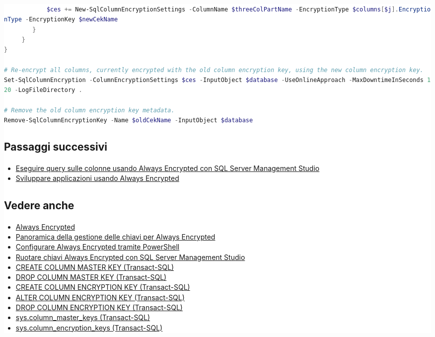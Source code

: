 ```powershell
            $ces += New-SqlColumnEncryptionSettings -ColumnName $threeColPartName -EncryptionType $columns[$j].EncryptionType -EncryptionKey $newCekName
        }
     }
}

# Re-encrypt all columns, currently encrypted with the old column encryption key, using the new column encryption key.
Set-SqlColumnEncryption -ColumnEncryptionSettings $ces -InputObject $database -UseOnlineApproach -MaxDowntimeInSeconds 120 -LogFileDirectory .

# Remove the old column encryption key metadata.
Remove-SqlColumnEncryptionKey -Name $oldCekName -InputObject $database
```

## <a name="next-steps"></a>Passaggi successivi
- [Eseguire query sulle colonne usando Always Encrypted con SQL Server Management Studio](always-encrypted-query-columns-ssms.md)
- [Sviluppare applicazioni usando Always Encrypted](always-encrypted-client-development.md)
  
## <a name="see-also"></a>Vedere anche
- [Always Encrypted](../../../relational-databases/security/encryption/always-encrypted-database-engine.md)
- [Panoramica della gestione delle chiavi per Always Encrypted](overview-of-key-management-for-always-encrypted.md) 
- [Configurare Always Encrypted tramite PowerShell](configure-always-encrypted-using-powershell.md)
- [Ruotare chiavi Always Encrypted con SQL Server Management Studio](rotate-always-encrypted-keys-using-ssms.md)
- [CREATE COLUMN MASTER KEY (Transact-SQL)](../../../t-sql/statements/create-column-master-key-transact-sql.md)
- [DROP COLUMN MASTER KEY (Transact-SQL)](../../../t-sql/statements/drop-column-master-key-transact-sql.md)
- [CREATE COLUMN ENCRYPTION KEY (Transact-SQL)](../../../t-sql/statements/create-column-encryption-key-transact-sql.md)
- [ALTER COLUMN ENCRYPTION KEY (Transact-SQL)](../../../t-sql/statements/alter-column-encryption-key-transact-sql.md)
- [DROP COLUMN ENCRYPTION KEY (Transact-SQL)](../../../t-sql/statements/drop-column-encryption-key-transact-sql.md) 
- [sys.column_master_keys (Transact-SQL)](../../../relational-databases/system-catalog-views/sys-column-master-keys-transact-sql.md)
- [sys.column_encryption_keys (Transact-SQL)](../../../relational-databases/system-catalog-views/sys-column-encryption-keys-transact-sql.md)